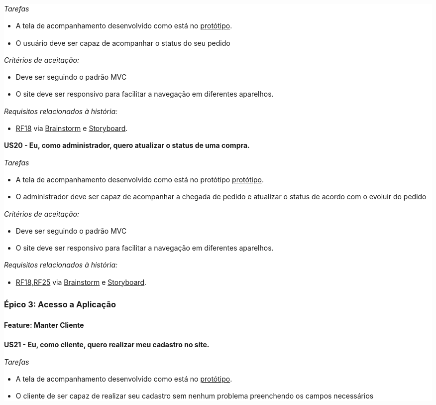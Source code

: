 *Tarefas*

* A tela de acompanhamento desenvolvido como está no [protótipo](entrega1/prototipo.md).

* O usuário deve ser capaz de acompanhar o status do seu pedido

  

*Critérios de aceitação:*

  

* Deve ser seguindo o padrão MVC

* O site deve ser responsivo para facilitar a navegação em diferentes aparelhos.

  

*Requisitos relacionados à história:*

* [RF18](/entrega1/requisitos.md) via [Brainstorm](/entrega1/desing_sprint/brainstorm.md) e [Storyboard](entrega1/desing_sprint/Storyboard.md).



**US20 - Eu, como administrador, quero atualizar o status de uma compra.**

  

*Tarefas*

  

* A tela de acompanhamento desenvolvido como está no protótipo [protótipo](entrega1/prototipo.md).

* O administrador deve ser capaz de acompanhar a chegada de pedido e atualizar o status de acordo com o evoluir do pedido

  

*Critérios de aceitação:*

  

* Deve ser seguindo o padrão MVC

* O site deve ser responsivo para facilitar a navegação em diferentes aparelhos.

  

*Requisitos relacionados à história:*

* [RF18](/entrega1/requisitos.md),[RF25](/entrega1/requisitos.md) via [Brainstorm](/entrega1/desing_sprint/brainstorm.md) e [Storyboard](entrega1/desing_sprint/Storyboard.md).

### Épico 3: Acesso a Aplicação

#### Feature: Manter Cliente
**US21 - Eu, como cliente, quero realizar meu cadastro no site.**

  

*Tarefas*

  

* A tela de acompanhamento desenvolvido como está no [protótipo](entrega1/prototipo.md).

* O cliente de ser capaz de realizar seu cadastro sem nenhum problema preenchendo os campos necessários
  